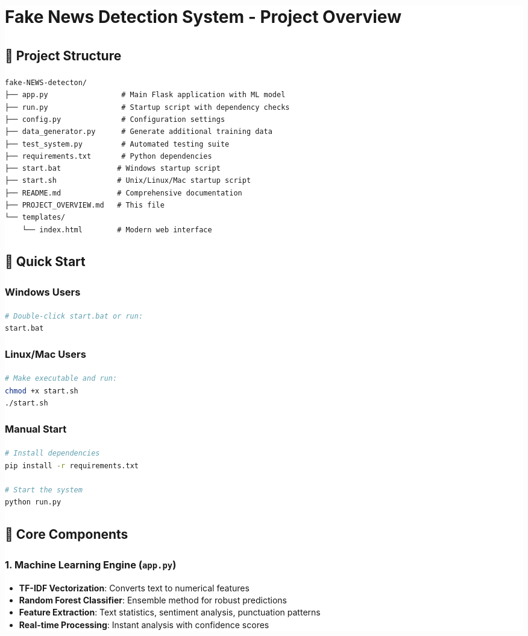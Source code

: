 # Fake News Detection System - Project Overview

## 📁 Project Structure

```
fake-NEWS-detecton/
├── app.py                 # Main Flask application with ML model
├── run.py                 # Startup script with dependency checks
├── config.py              # Configuration settings
├── data_generator.py      # Generate additional training data
├── test_system.py         # Automated testing suite
├── requirements.txt       # Python dependencies
├── start.bat             # Windows startup script
├── start.sh              # Unix/Linux/Mac startup script
├── README.md             # Comprehensive documentation
├── PROJECT_OVERVIEW.md   # This file
└── templates/
    └── index.html        # Modern web interface
```

## 🚀 Quick Start

### Windows Users
```bash
# Double-click start.bat or run:
start.bat
```

### Linux/Mac Users
```bash
# Make executable and run:
chmod +x start.sh
./start.sh
```

### Manual Start
```bash
# Install dependencies
pip install -r requirements.txt

# Start the system
python run.py
```

## 🔧 Core Components

### 1. Machine Learning Engine (`app.py`)
- **TF-IDF Vectorization**: Converts text to numerical features
- **Random Forest Classifier**: Ensemble method for robust predictions
- **Feature Extraction**: Text statistics, sentiment analysis, punctuation patterns
- **Real-time Processing**: Instant analysis with confidence scores

